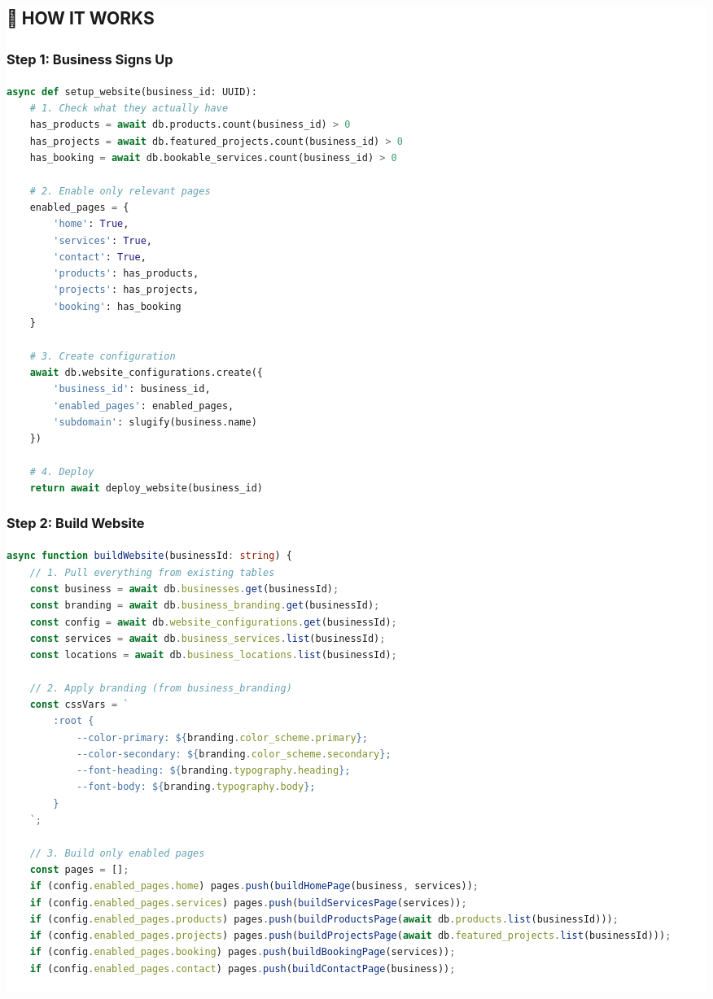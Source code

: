 
## 🔧 **HOW IT WORKS**

### **Step 1: Business Signs Up**
```python
async def setup_website(business_id: UUID):
    # 1. Check what they actually have
    has_products = await db.products.count(business_id) > 0
    has_projects = await db.featured_projects.count(business_id) > 0
    has_booking = await db.bookable_services.count(business_id) > 0
    
    # 2. Enable only relevant pages
    enabled_pages = {
        'home': True,
        'services': True,
        'contact': True,
        'products': has_products,
        'projects': has_projects,
        'booking': has_booking
    }
    
    # 3. Create configuration
    await db.website_configurations.create({
        'business_id': business_id,
        'enabled_pages': enabled_pages,
        'subdomain': slugify(business.name)
    })
    
    # 4. Deploy
    return await deploy_website(business_id)
```

### **Step 2: Build Website**
```typescript
async function buildWebsite(businessId: string) {
    // 1. Pull everything from existing tables
    const business = await db.businesses.get(businessId);
    const branding = await db.business_branding.get(businessId);
    const config = await db.website_configurations.get(businessId);
    const services = await db.business_services.list(businessId);
    const locations = await db.business_locations.list(businessId);
    
    // 2. Apply branding (from business_branding)
    const cssVars = `
        :root {
            --color-primary: ${branding.color_scheme.primary};
            --color-secondary: ${branding.color_scheme.secondary};
            --font-heading: ${branding.typography.heading};
            --font-body: ${branding.typography.body};
        }
    `;
    
    // 3. Build only enabled pages
    const pages = [];
    if (config.enabled_pages.home) pages.push(buildHomePage(business, services));
    if (config.enabled_pages.services) pages.push(buildServicesPage(services));
    if (config.enabled_pages.products) pages.push(buildProductsPage(await db.products.list(businessId)));
    if (config.enabled_pages.projects) pages.push(buildProjectsPage(await db.featured_projects.list(businessId)));
    if (config.enabled_pages.booking) pages.push(buildBookingPage(services));
    if (config.enabled_pages.contact) pages.push(buildContactPage(business));
    
```
